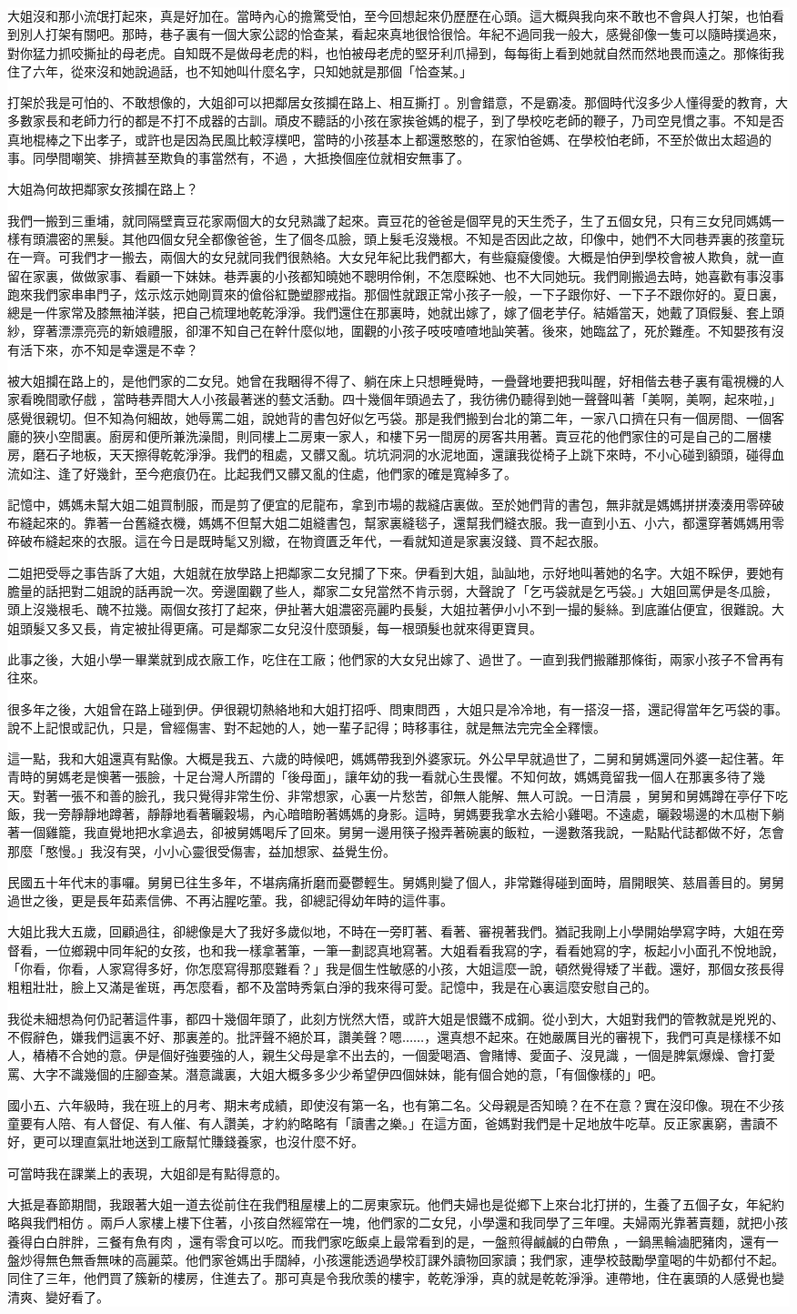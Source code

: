 大姐沒和那小流氓打起來，真是好加在。當時內心的擔驚受怕，至今回想起來仍歷歷在心頭。這大概與我向來不敢也不會與人打架，也怕看到別人打架有關吧。那時，巷子裏有一個大家公認的恰查某，看起來真地很恰很恰。年紀不過同我一般大，感覺卻像一隻可以隨時撲過來，對你猛力抓咬撕扯的母老虎。自知既不是做母老虎的料，也怕被母老虎的堅牙利爪掃到，每每街上看到她就自然而然地畏而遠之。那條街我住了六年，從來沒和她說過話，也不知她叫什麼名字，只知她就是那個「恰查某。」

打架於我是可怕的、不敢想像的，大姐卻可以把鄰居女孩攔在路上、相互撕打
。別會錯意，不是霸凌。那個時代沒多少人懂得愛的教育，大多數家長和老師力行的都是不打不成器的古訓。頑皮不聽話的小孩在家挨爸媽的棍子，到了學校吃老師的鞭子，乃司空見慣之事。不知是否真地棍棒之下出孝子，或許也是因為民風比較淳樸吧，當時的小孩基本上都還憨憨的，在家怕爸媽、在學校怕老師，不至於做出太超過的事。同學間嘲笑、排擠甚至欺負的事當然有，不過
，大抵換個座位就相安無事了。

大姐為何故把鄰家女孩攔在路上？

我們一搬到三重埔，就同隔壁賣豆花家兩個大的女兒熟識了起來。賣豆花的爸爸是個罕見的天生禿子，生了五個女兒，只有三女兒同媽媽一樣有頭濃密的黑髮。其他四個女兒全都像爸爸，生了個冬瓜臉，頭上髮毛沒幾根。不知是否因此之故，印像中，她們不大同巷弄裏的孩童玩在一齊。可我們才一搬去，兩個大的女兒就同我們很熱絡。大女兒年紀比我們都大，有些癡癡傻傻。大概是怕伊到學校會被人欺負，就一直留在家裏，做做家事、看顧一下妹妹。巷弄裏的小孩都知曉她不聰明伶俐，不怎麼睬她、也不大同她玩。我們剛搬過去時，她喜歡有事沒事跑來我們家串串門子，炫示炫示她剛買來的傖俗紅艷塑膠戒指。那個性就跟正常小孩子一般，一下子跟你好、一下子不跟你好的。夏日裏，總是一件家常及膝無袖洋裝，把自己梳理地乾乾淨淨。我們還住在那裏時，她就出嫁了，嫁了個老芋仔。結婚當天，她戴了頂假髮、套上頭紗，穿著漂漂亮亮的新娘禮服，卻渾不知自己在幹什麼似地，圍觀的小孩子吱吱喳喳地訕笑著。後來，她臨盆了，死於難產。不知嬰孩有沒有活下來，亦不知是幸還是不幸？

被大姐攔在路上的，是他們家的二女兒。她曾在我睏得不得了、躺在床上只想睡覺時，一疊聲地要把我叫醒，好相偕去巷子裏有電視機的人家看晚間歌仔戲
，當時巷弄間大人小孩最著迷的藝文活動。四十幾個年頭過去了，我彷彿仍聽得到她一聲聲叫著「美啊，美啊，起來啦，」感覺很親切。但不知為何細故，她辱罵二姐，說她背的書包好似乞丐袋。那是我們搬到台北的第二年，一家八口擠在只有一個房間、一個客廳的狹小空間裏。廚房和便所兼洗澡間，則同樓上二房東一家人，和樓下另一間房的房客共用著。賣豆花的他們家住的可是自己的二層樓房，磨石子地板，天天擦得乾乾淨淨。我們的租處，又髒又亂。坑坑洞洞的水泥地面，還讓我從椅子上跳下來時，不小心碰到額頭，碰得血流如注、逢了好幾針，至今疤痕仍在。比起我們又髒又亂的住處，他們家的確是寬綽多了。

記憶中，媽媽未幫大姐二姐買制服，而是剪了便宜的尼龍布，拿到市場的裁縫店裏做。至於她們背的書包，無非就是媽媽拼拼湊湊用零碎破布縫起來的。靠著一台舊縫衣機，媽媽不但幫大姐二姐縫書包，幫家裏縫毯子，還幫我們縫衣服。我一直到小五、小六，都還穿著媽媽用零碎破布縫起來的衣服。這在今日是既時髦又別緻，在物資匱乏年代，一看就知道是家裏沒錢、買不起衣服。

二姐把受辱之事告訴了大姐，大姐就在放學路上把鄰家二女兒攔了下來。伊看到大姐，訕訕地，示好地叫著她的名字。大姐不睬伊，要她有膽量的話把對二姐說的話再說一次。旁邊圍觀了些人，鄰家二女兒當然不肯示弱，大聲說了「乞丐袋就是乞丐袋。」大姐回罵伊是冬瓜臉，頭上沒幾根毛、醜不拉幾。兩個女孩打了起來，伊扯著大姐濃密亮麗旳長髮，大姐拉著伊小小不到一撮的髮絲。到底誰佔便宜，很難說。大姐頭髮又多又長，肯定被扯得更痛。可是鄰家二女兒沒什麼頭髮，每一根頭髮也就來得更寶貝。

此事之後，大姐小學一畢業就到成衣廠工作，吃住在工廠；他們家的大女兒出嫁了、過世了。一直到我們搬離那條街，兩家小孩子不曾再有往來。

很多年之後，大姐曾在路上碰到伊。伊很親切熱絡地和大姐打招呼、問東問西
，大姐只是冷冷地，有一搭沒一搭，還記得當年乞丐袋的事。說不上記恨或記仇，只是，曾經傷害、對不起她的人，她一輩子記得；時移事往，就是無法完完全全釋懷。

這一點，我和大姐還真有點像。大概是我五、六歲的時候吧，媽媽帶我到外婆家玩。外公早早就過世了，二舅和舅媽還同外婆一起住著。年青時的舅媽老是懊著一張臉，十足台灣人所謂的「後母面」，讓年幼的我一看就心生畏懼。不知何故，媽媽竟留我一個人在那裏多待了幾天。對著一張不和善的臉孔，我只覺得非常生份、非常想家，心裏一片愁苦，卻無人能解、無人可說。一日清晨
，舅舅和舅媽蹲在亭仔下吃飯，我一旁靜靜地蹲著，靜靜地看著曬穀場，內心暗暗盼著媽媽的身影。這時，舅媽要我拿水去給小雞喝。不遠處，曬穀場邊的木瓜樹下躺著一個雞籠，我直覺地把水拿過去，卻被舅媽喝斥了回來。舅舅一邊用筷子撥弄著碗裏的飯粒，一邊數落我說，一點點代誌都做不好，怎會那麼「憨慢。」我沒有哭，小小心靈很受傷害，益加想家、益覺生份。

民國五十年代末的事囉。舅舅已往生多年，不堪病痛折磨而憂鬱輕生。舅媽則變了個人，非常難得碰到面時，眉開眼笑、慈眉善目的。舅舅過世之後，更是長年茹素信佛、不再沾腥吃葷。我，卻總記得幼年時的這件事。

大姐比我大五歲，回顧過往，卻總像是大了我好多歲似地，不時在一旁盯著、看著、審視著我們。猶記我剛上小學開始學寫字時，大姐在旁督看，一位鄉親中同年紀的女孩，也和我一樣拿著筆，一筆一劃認真地寫著。大姐看看我寫的字，看看她寫的字，板起小小面孔不悅地說，「你看，你看，人家寫得多好，你怎麼寫得那麼難看？」我是個生性敏感的小孩，大姐這麼一說，頓然覺得矮了半截。還好，那個女孩長得粗粗壯壯，臉上又滿是雀斑，再怎麼看，都不及當時秀氣白淨的我來得可愛。記憶中，我是在心裏這麼安慰自己的。

我從未細想為何仍記著這件事，都四十幾個年頭了，此刻方恍然大悟，或許大姐是恨鐵不成鋼。從小到大，大姐對我們的管教就是兇兇的、不假辭色，嫌我們這裏不好、那裏差的。批評聲不絕於耳，讚美聲？嗯……，還真想不起來。在她嚴厲目光的審視下，我們可真是樣樣不如人，樁樁不合她的意。伊是個好強要強的人，親生父母是拿不出去的，一個愛喝酒、會賭博、愛面子、沒見識
，一個是脾氣爆燥、會打愛罵、大字不識幾個的庄腳查某。潛意識裏，大姐大概多多少少希望伊四個妹妹，能有個合她的意，「有個像樣的」吧。

國小五、六年級時，我在班上的月考、期末考成績，即使沒有第一名，也有第二名。父母親是否知曉？在不在意？實在沒印像。現在不少孩童要有人陪、有人督促、有人催、有人讚美，才約約略略有「讀書之樂。」在這方面，爸媽對我們是十足地放牛吃草。反正家裏窮，書讀不好，更可以理直氣壯地送到工廠幫忙賺錢養家，也沒什麼不好。

可當時我在課業上的表現，大姐卻是有點得意的。

大抵是春節期間，我跟著大姐一道去從前住在我們租屋樓上的二房東家玩。他們夫婦也是從鄉下上來台北打拼的，生養了五個子女，年紀約略與我們相仿
。兩戶人家樓上樓下住著，小孩自然經常在一塊，他們家的二女兒，小學還和我同學了三年哩。夫婦兩光靠著賣麵，就把小孩養得白白胖胖，三餐有魚有肉
，還有零食可以吃。而我們家吃飯桌上最常看到的是，一盤煎得鹹鹹的白帶魚
，一鍋黑輪滷肥豬肉，還有一盤炒得無色無香無味的高麗菜。他們家爸媽出手闊綽，小孩還能透過學校訂課外讀物回家讀；我們家，連學校鼓勵學童喝的牛奶都付不起。同住了三年，他們買了簇新的樓房，住進去了。那可真是令我欣羡的樓宇，乾乾淨淨，真的就是乾乾淨淨。連帶地，住在裏頭的人感覺也變清爽、變好看了。
